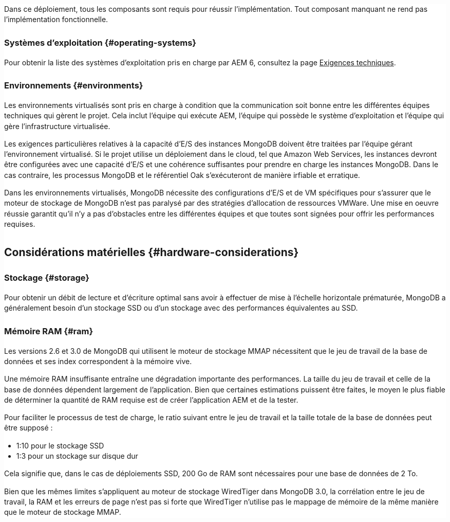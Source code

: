 Dans ce déploiement, tous les composants sont requis pour réussir l’implémentation. Tout composant manquant ne rend pas l’implémentation fonctionnelle.

### Systèmes d’exploitation {#operating-systems}

Pour obtenir la liste des systèmes d’exploitation pris en charge par AEM 6, consultez la page [Exigences techniques](/help/sites-deploying/technical-requirements.md).

### Environnements {#environments}

Les environnements virtualisés sont pris en charge à condition que la communication soit bonne entre les différentes équipes techniques qui gèrent le projet. Cela inclut l’équipe qui exécute AEM, l’équipe qui possède le système d’exploitation et l’équipe qui gère l’infrastructure virtualisée.

Les exigences particulières relatives à la capacité d’E/S des instances MongoDB doivent être traitées par l’équipe gérant l’environnement virtualisé. Si le projet utilise un déploiement dans le cloud, tel que Amazon Web Services, les instances devront être configurées avec une capacité d’E/S et une cohérence suffisantes pour prendre en charge les instances MongoDB. Dans le cas contraire, les processus MongoDB et le référentiel Oak s’exécuteront de manière irfiable et erratique.

Dans les environnements virtualisés, MongoDB nécessite des configurations d’E/S et de VM spécifiques pour s’assurer que le moteur de stockage de MongoDB n’est pas paralysé par des stratégies d’allocation de ressources VMWare. Une mise en oeuvre réussie garantit qu’il n’y a pas d’obstacles entre les différentes équipes et que toutes sont signées pour offrir les performances requises.

## Considérations matérielles {#hardware-considerations}

### Stockage {#storage}

Pour obtenir un débit de lecture et d’écriture optimal sans avoir à effectuer de mise à l’échelle horizontale prématurée, MongoDB a généralement besoin d’un stockage SSD ou d’un stockage avec des performances équivalentes au SSD.

### Mémoire RAM {#ram}

Les versions 2.6 et 3.0 de MongoDB qui utilisent le moteur de stockage MMAP nécessitent que le jeu de travail de la base de données et ses index correspondent à la mémoire vive.

Une mémoire RAM insuffisante entraîne une dégradation importante des performances. La taille du jeu de travail et celle de la base de données dépendent largement de l’application. Bien que certaines estimations puissent être faites, le moyen le plus fiable de déterminer la quantité de RAM requise est de créer l’application AEM et de la tester.

Pour faciliter le processus de test de charge, le ratio suivant entre le jeu de travail et la taille totale de la base de données peut être supposé :

* 1:10 pour le stockage SSD
* 1:3 pour un stockage sur disque dur

Cela signifie que, dans le cas de déploiements SSD, 200 Go de RAM sont nécessaires pour une base de données de 2 To. 

Bien que les mêmes limites s’appliquent au moteur de stockage WiredTiger dans MongoDB 3.0, la corrélation entre le jeu de travail, la RAM et les erreurs de page n’est pas si forte que WiredTiger n’utilise pas le mappage de mémoire de la même manière que le moteur de stockage MMAP.
